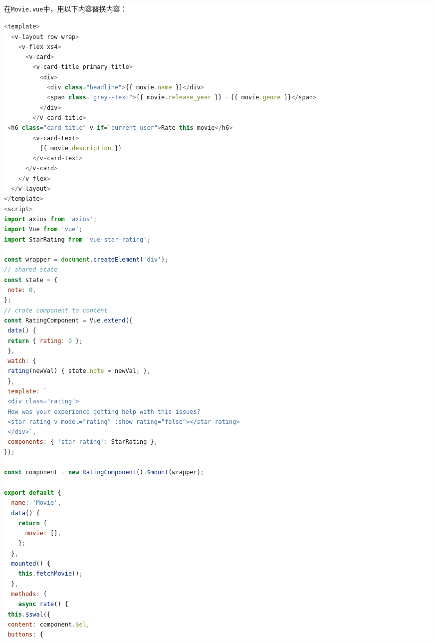 在`Movie.vue`中，用以下内容替换内容：

```js
<template>
  <v-layout row wrap>
    <v-flex xs4>
      <v-card>
        <v-card-title primary-title>
          <div>
            <div class="headline">{{ movie.name }}</div>
            <span class="grey--text">{{ movie.release_year }} ‧ {{ movie.genre }}</span>
          </div>
        </v-card-title>
 <h6 class="card-title" v-if="current_user">Rate this movie</h6>
        <v-card-text>
          {{ movie.description }}
        </v-card-text>
      </v-card>
    </v-flex>
  </v-layout>
</template>
<script>
import axios from 'axios';
import Vue from 'vue';
import StarRating from 'vue-star-rating';

const wrapper = document.createElement('div');
// shared state
const state = {
 note: 0,
};
// crate component to content
const RatingComponent = Vue.extend({
 data() {
 return { rating: 0 };
 },
 watch: {
 rating(newVal) { state.note = newVal; },
 },
 template: `
 <div class="rating">
 How was your experience getting help with this issues?
 <star-rating v-model="rating" :show-rating="false"></star-rating>
 </div>`,
 components: { 'star-rating': StarRating },
});

const component = new RatingComponent().$mount(wrapper);

export default {
  name: 'Movie',
  data() {
    return {
      movie: [],
    };
  },
  mounted() {
    this.fetchMovie();
  },
  methods: {
    async rate() {
 this.$swal({
 content: component.$el,
 buttons: {
```